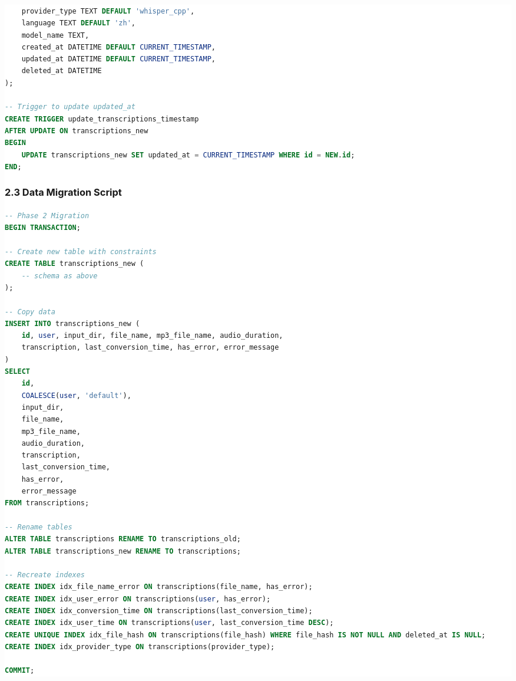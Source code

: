 ```sql
    provider_type TEXT DEFAULT 'whisper_cpp',
    language TEXT DEFAULT 'zh',
    model_name TEXT,
    created_at DATETIME DEFAULT CURRENT_TIMESTAMP,
    updated_at DATETIME DEFAULT CURRENT_TIMESTAMP,
    deleted_at DATETIME
);

-- Trigger to update updated_at
CREATE TRIGGER update_transcriptions_timestamp 
AFTER UPDATE ON transcriptions_new
BEGIN
    UPDATE transcriptions_new SET updated_at = CURRENT_TIMESTAMP WHERE id = NEW.id;
END;
```

### 2.3 Data Migration Script

```sql
-- Phase 2 Migration
BEGIN TRANSACTION;

-- Create new table with constraints
CREATE TABLE transcriptions_new (
    -- schema as above
);

-- Copy data
INSERT INTO transcriptions_new (
    id, user, input_dir, file_name, mp3_file_name, audio_duration,
    transcription, last_conversion_time, has_error, error_message
)
SELECT 
    id, 
    COALESCE(user, 'default'),
    input_dir, 
    file_name, 
    mp3_file_name, 
    audio_duration,
    transcription, 
    last_conversion_time, 
    has_error, 
    error_message
FROM transcriptions;

-- Rename tables
ALTER TABLE transcriptions RENAME TO transcriptions_old;
ALTER TABLE transcriptions_new RENAME TO transcriptions;

-- Recreate indexes
CREATE INDEX idx_file_name_error ON transcriptions(file_name, has_error);
CREATE INDEX idx_user_error ON transcriptions(user, has_error);
CREATE INDEX idx_conversion_time ON transcriptions(last_conversion_time);
CREATE INDEX idx_user_time ON transcriptions(user, last_conversion_time DESC);
CREATE UNIQUE INDEX idx_file_hash ON transcriptions(file_hash) WHERE file_hash IS NOT NULL AND deleted_at IS NULL;
CREATE INDEX idx_provider_type ON transcriptions(provider_type);

COMMIT;
```
